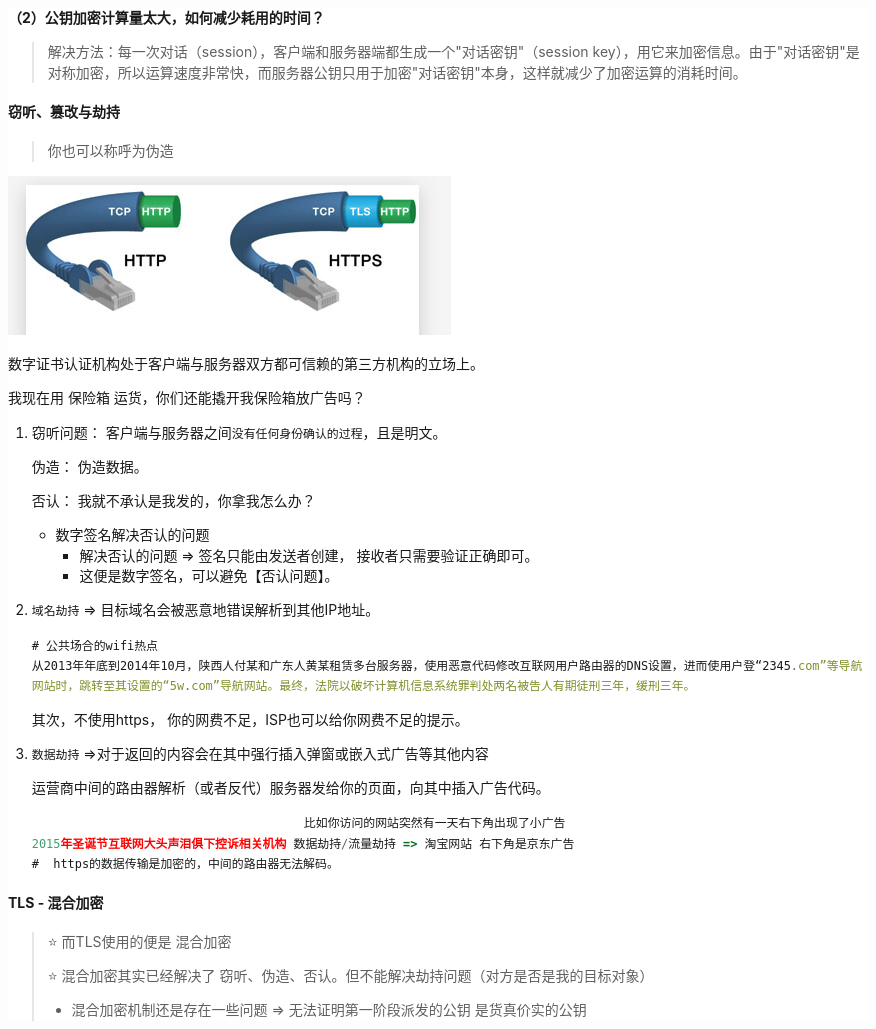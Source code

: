 **（2）公钥加密计算量太大，如何减少耗用的时间？**

> 解决方法：每一次对话（session），客户端和服务器端都生成一个"对话密钥"（session key），用它来加密信息。由于"对话密钥"是对称加密，所以运算速度非常快，而服务器公钥只用于加密"对话密钥"本身，这样就减少了加密运算的消耗时间。

####  窃听、篡改与劫持

>  你也可以称呼为伪造

![image-20211025113437255](../images/image-20211025113437255.png)

数字证书认证机构处于客户端与服务器双方都可信赖的第三方机构的立场上。

我现在用 保险箱 运货，你们还能撬开我保险箱放广告吗？

1. 窃听问题： 客户端与服务器之间`没有任何身份确认的过程`，且是明文。

   伪造： 伪造数据。

   否认： 我就不承认是我发的，你拿我怎么办？

   - 数字签名解决否认的问题
     - 解决否认的问题 => 签名只能由发送者创建， 接收者只需要验证正确即可。
     - 这便是数字签名，可以避免【否认问题】。

2. `域名劫持` => 目标域名会被恶意地错误解析到其他IP地址。

   ```js
   # 公共场合的wifi热点
   从2013年年底到2014年10月，陕西人付某和广东人黄某租赁多台服务器，使用恶意代码修改互联网用户路由器的DNS设置，进而使用户登“2345.com”等导航网站时，跳转至其设置的“5w.com”导航网站。最终，法院以破坏计算机信息系统罪判处两名被告人有期徒刑三年，缓刑三年。 
   ```

   其次，不使用https， 你的网费不足，ISP也可以给你网费不足的提示。 

3. `数据劫持` =>对于返回的内容会在其中强行插入弹窗或嵌入式广告等其他内容

   运营商中间的路由器解析（或者反代）服务器发给你的页面，向其中插入广告代码。

   ````js
   										 比如你访问的网站突然有一天右下角出现了小广告
   2015年圣诞节互联网大头声泪俱下控诉相关机构 数据劫持/流量劫持 => 淘宝网站 右下角是京东广告
   #  https的数据传输是加密的，中间的路由器无法解码。
   ````

#### TLS - 混合加密

> ⭐ 而TLS使用的便是 混合加密
>
> ⭐  混合加密其实已经解决了 窃听、伪造、否认。但不能解决劫持问题（对方是否是我的目标对象）
>
> - 混合加密机制还是存在一些问题 => 无法证明第一阶段派发的公钥 是货真价实的公钥

